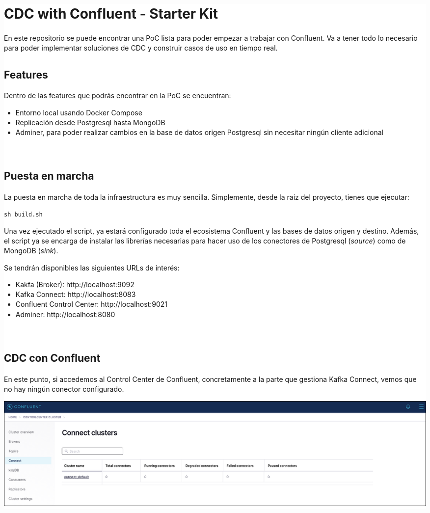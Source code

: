 # CDC with Confluent - Starter Kit


En este repositorio se puede encontrar una PoC lista para poder empezar a trabajar con Confluent. Va a tener todo lo necesario para poder implementar soluciones de CDC y construir casos de uso en tiempo real.

## Features
Dentro de las features que podrás encontrar en la PoC se encuentran:

- Entorno local usando Docker Compose
- Replicación desde Postgresql hasta MongoDB
- Adminer, para poder realizar cambios en la base de datos origen Postgresql sin necesitar ningún cliente adicional

<br/>

## Puesta en marcha 

La puesta en marcha de toda la infraestructura es muy sencilla. Simplemente, desde la raíz del proyecto, tienes que ejecutar:

```shell
sh build.sh
```

Una vez ejecutado el script, ya estará configurado toda el ecosistema Confluent y las bases de datos origen y destino. Además, el script ya se encarga de instalar las librerías necesarias para hacer uso de los conectores de Postgresql (*source*) como de MongoDB (*sink*).

Se tendrán disponibles las siguientes URLs de interés:

- Kakfa (Broker): http://localhost:9092
- Kafka Connect: http://localhost:8083
- Confluent Control Center: http://localhost:9021
- Adminer: http://localhost:8080

<br/>

## CDC con Confluent

En este punto, si accedemos al Control Center de Confluent, concretamente a la parte que gestiona Kafka Connect, vemos que no hay ningún conector configurado.

<p align="center">
   <img src="doc/img/cc_empty.png" alt="cc connector empty"/>
</p>
